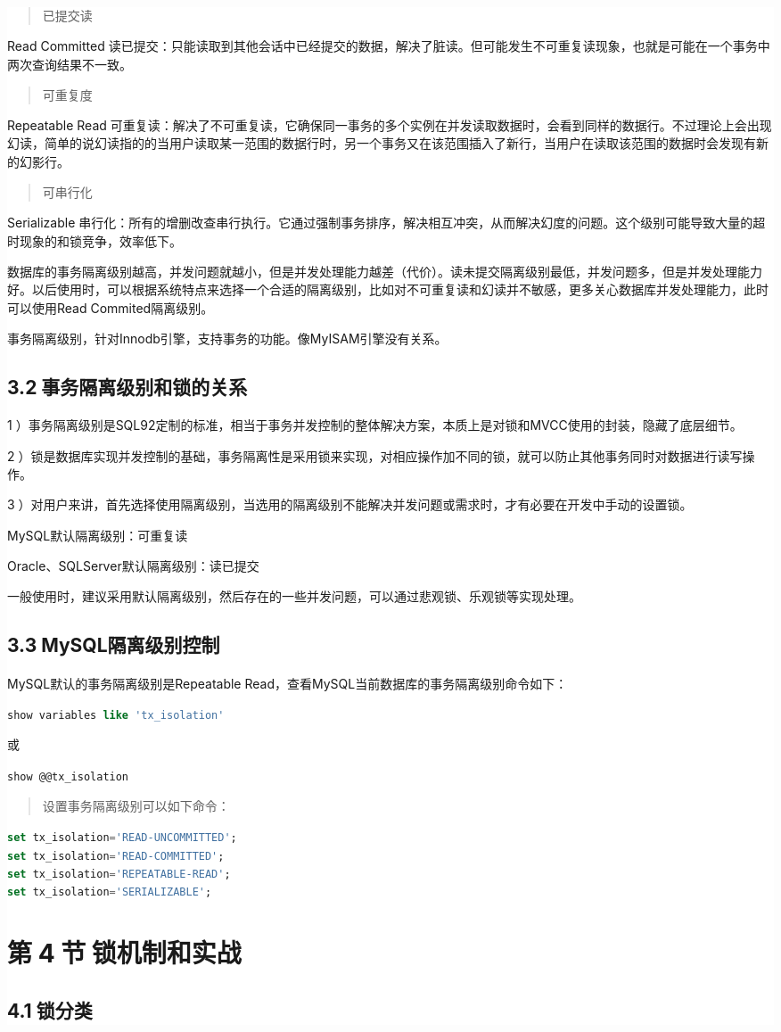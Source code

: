 > 已提交读

Read Committed 读已提交：只能读取到其他会话中已经提交的数据，解决了脏读。但可能发生不可重复读现象，也就是可能在一个事务中两次查询结果不一致。

> 可重复度

Repeatable Read 可重复读：解决了不可重复读，它确保同一事务的多个实例在并发读取数据时，会看到同样的数据行。不过理论上会出现幻读，简单的说幻读指的的当用户读取某一范围的数据行时，另一个事务又在该范围插入了新行，当用户在读取该范围的数据时会发现有新的幻影行。

> 可串行化

Serializable 串行化：所有的增删改查串行执行。它通过强制事务排序，解决相互冲突，从而解决幻度的问题。这个级别可能导致大量的超时现象的和锁竞争，效率低下。

数据库的事务隔离级别越高，并发问题就越小，但是并发处理能力越差（代价）。读未提交隔离级别最低，并发问题多，但是并发处理能力好。以后使用时，可以根据系统特点来选择一个合适的隔离级别，比如对不可重复读和幻读并不敏感，更多关心数据库并发处理能力，此时可以使用Read Commited隔离级别。

事务隔离级别，针对Innodb引擎，支持事务的功能。像MyISAM引擎没有关系。

## 3.2 事务隔离级别和锁的关系

1 ）事务隔离级别是SQL92定制的标准，相当于事务并发控制的整体解决方案，本质上是对锁和MVCC使用的封装，隐藏了底层细节。

2 ）锁是数据库实现并发控制的基础，事务隔离性是采用锁来实现，对相应操作加不同的锁，就可以防止其他事务同时对数据进行读写操作。

3 ）对用户来讲，首先选择使用隔离级别，当选用的隔离级别不能解决并发问题或需求时，才有必要在开发中手动的设置锁。

MySQL默认隔离级别：可重复读

Oracle、SQLServer默认隔离级别：读已提交

一般使用时，建议采用默认隔离级别，然后存在的一些并发问题，可以通过悲观锁、乐观锁等实现处理。

## 3.3 MySQL隔离级别控制

MySQL默认的事务隔离级别是Repeatable Read，查看MySQL当前数据库的事务隔离级别命令如下：

```sql
show variables like 'tx_isolation'
```

或

```sql
show @@tx_isolation
```

> 设置事务隔离级别可以如下命令：

```sql
set tx_isolation='READ-UNCOMMITTED';
set tx_isolation='READ-COMMITTED';
set tx_isolation='REPEATABLE-READ';
set tx_isolation='SERIALIZABLE';
```



# 第 4 节 锁机制和实战

## 4.1 锁分类
